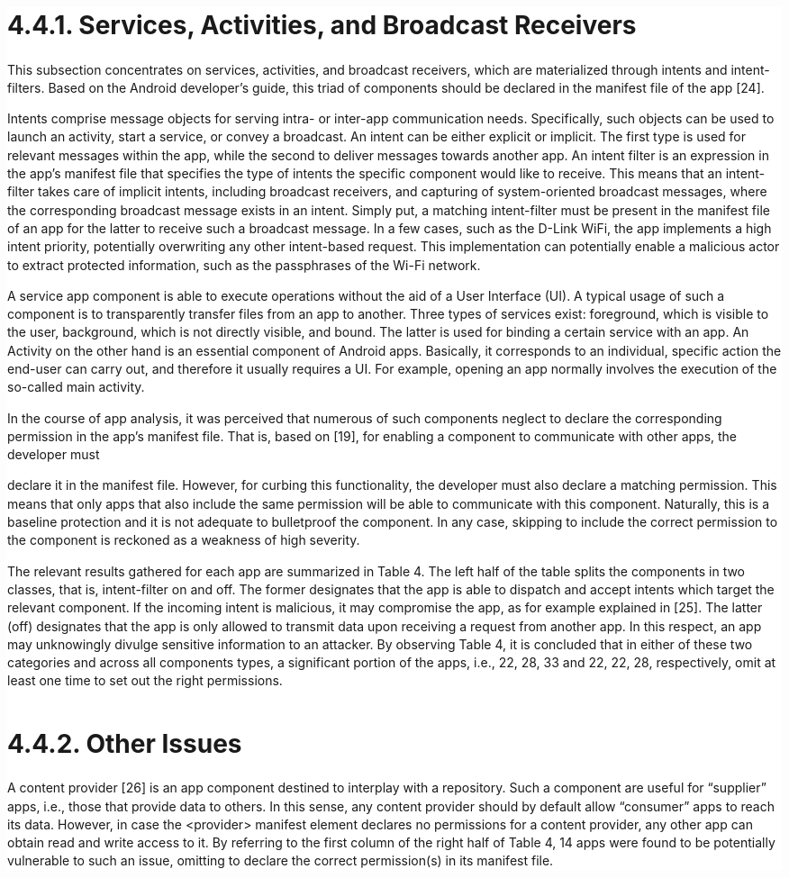 # 4.4.1. Services, Activities, and Broadcast Receivers

This subsection concentrates on services, activities, and broadcast receivers, which are materialized through intents and intent-filters. Based on the Android developer’s guide, this triad of components should be declared in the manifest file of the app [24].

Intents comprise message objects for serving intra- or inter-app communication needs. Specifically, such objects can be used to launch an activity, start a service, or convey a broadcast. An intent can be either explicit or implicit. The first type is used for relevant messages within the app, while the second to deliver messages towards another app. An intent filter is an expression in the app’s manifest file that specifies the type of intents the specific component would like to receive. This means that an intent-filter takes care of implicit intents, including broadcast receivers, and capturing of system-oriented broadcast messages, where the corresponding broadcast message exists in an intent. Simply put, a matching intent-filter must be present in the manifest file of an app for the latter to receive such a broadcast message. In a few cases, such as the D-Link WiFi, the app implements a high intent priority, potentially overwriting any other intent-based request. This implementation can potentially enable a malicious actor to extract protected information, such as the passphrases of the Wi-Fi network.

A service app component is able to execute operations without the aid of a User Interface (UI). A typical usage of such a component is to transparently transfer files from an app to another. Three types of services exist: foreground, which is visible to the user, background, which is not directly visible, and bound. The latter is used for binding a certain service with an app. An Activity on the other hand is an essential component of Android apps. Basically, it corresponds to an individual, specific action the end-user can carry out, and therefore it usually requires a UI. For example, opening an app normally involves the execution of the so-called main activity.

In the course of app analysis, it was perceived that numerous of such components neglect to declare the corresponding permission in the app’s manifest file. That is, based on [19], for enabling a component to communicate with other apps, the developer must

declare it in the manifest file. However, for curbing this functionality, the developer must also declare a matching permission. This means that only apps that also include the same permission will be able to communicate with this component. Naturally, this is a baseline protection and it is not adequate to bulletproof the component. In any case, skipping to include the correct permission to the component is reckoned as a weakness of high severity.

The relevant results gathered for each app are summarized in Table 4. The left half of the table splits the components in two classes, that is, intent-filter on and off. The former designates that the app is able to dispatch and accept intents which target the relevant component. If the incoming intent is malicious, it may compromise the app, as for example explained in [25]. The latter (off) designates that the app is only allowed to transmit data upon receiving a request from another app. In this respect, an app may unknowingly divulge sensitive information to an attacker. By observing Table 4, it is concluded that in either of these two categories and across all components types, a significant portion of the apps, i.e., 22, 28, 33 and 22, 22, 28, respectively, omit at least one time to set out the right permissions.

# 4.4.2. Other Issues

A content provider [26] is an app component destined to interplay with a repository. Such a component are useful for “supplier” apps, i.e., those that provide data to others. In this sense, any content provider should by default allow “consumer” apps to reach its data. However, in case the &lt;provider&gt; manifest element declares no permissions for a content provider, any other app can obtain read and write access to it. By referring to the first column of the right half of Table 4, 14 apps were found to be potentially vulnerable to such an issue, omitting to declare the correct permission(s) in its manifest file.
